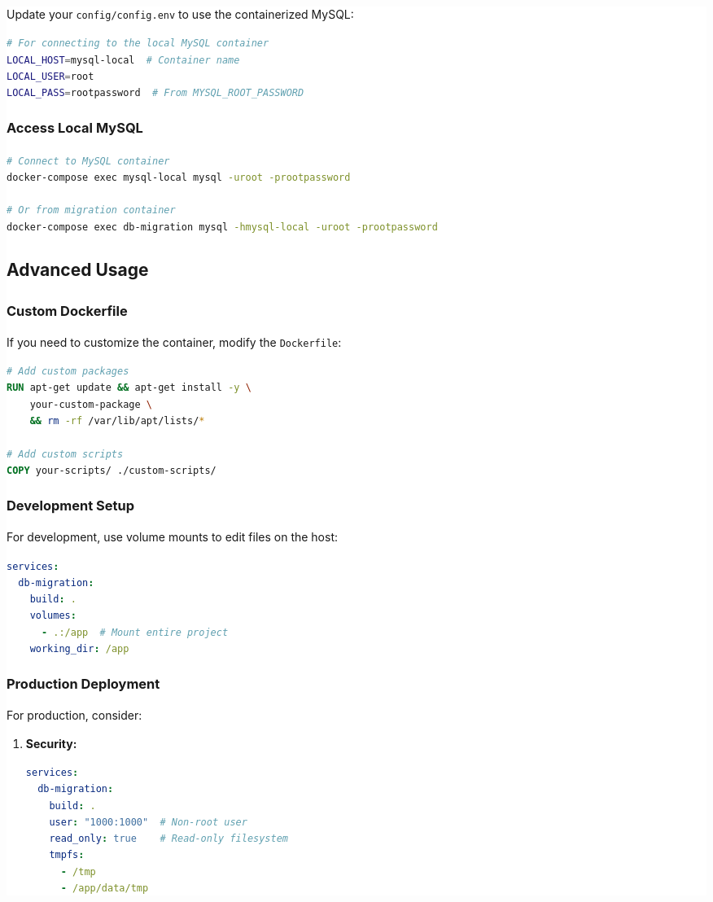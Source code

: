 Update your `config/config.env` to use the containerized MySQL:

```bash
# For connecting to the local MySQL container
LOCAL_HOST=mysql-local  # Container name
LOCAL_USER=root
LOCAL_PASS=rootpassword  # From MYSQL_ROOT_PASSWORD
```

### Access Local MySQL

```bash
# Connect to MySQL container
docker-compose exec mysql-local mysql -uroot -prootpassword

# Or from migration container
docker-compose exec db-migration mysql -hmysql-local -uroot -prootpassword
```

## Advanced Usage

### Custom Dockerfile

If you need to customize the container, modify the `Dockerfile`:

```dockerfile
# Add custom packages
RUN apt-get update && apt-get install -y \
    your-custom-package \
    && rm -rf /var/lib/apt/lists/*

# Add custom scripts
COPY your-scripts/ ./custom-scripts/
```

### Development Setup

For development, use volume mounts to edit files on the host:

```yaml
services:
  db-migration:
    build: .
    volumes:
      - .:/app  # Mount entire project
    working_dir: /app
```

### Production Deployment

For production, consider:

1. **Security:**
   ```yaml
   services:
     db-migration:
       build: .
       user: "1000:1000"  # Non-root user
       read_only: true    # Read-only filesystem
       tmpfs:
         - /tmp
         - /app/data/tmp
   ```
